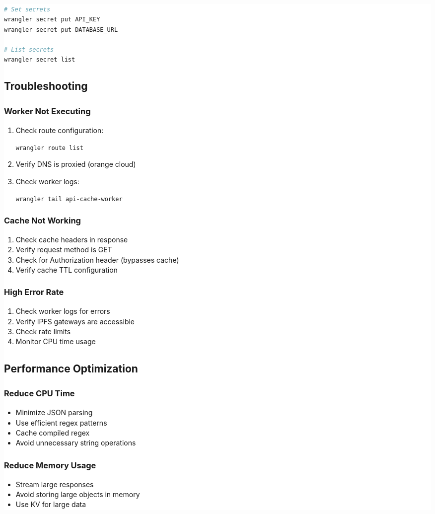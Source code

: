 ```bash
# Set secrets
wrangler secret put API_KEY
wrangler secret put DATABASE_URL

# List secrets
wrangler secret list
```

## Troubleshooting

### Worker Not Executing

1. Check route configuration:
   ```bash
   wrangler route list
   ```

2. Verify DNS is proxied (orange cloud)

3. Check worker logs:
   ```bash
   wrangler tail api-cache-worker
   ```

### Cache Not Working

1. Check cache headers in response
2. Verify request method is GET
3. Check for Authorization header (bypasses cache)
4. Verify cache TTL configuration

### High Error Rate

1. Check worker logs for errors
2. Verify IPFS gateways are accessible
3. Check rate limits
4. Monitor CPU time usage

## Performance Optimization

### Reduce CPU Time

- Minimize JSON parsing
- Use efficient regex patterns
- Cache compiled regex
- Avoid unnecessary string operations

### Reduce Memory Usage

- Stream large responses
- Avoid storing large objects in memory
- Use KV for large data
